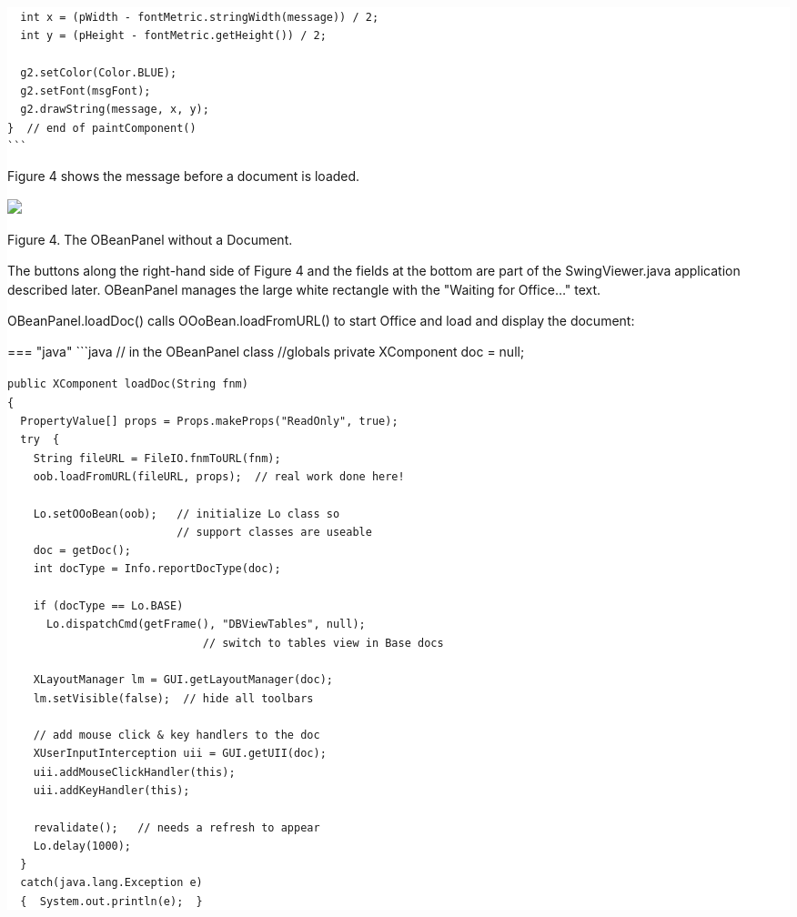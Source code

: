       int x = (pWidth - fontMetric.stringWidth(message)) / 2;
      int y = (pHeight - fontMetric.getHeight()) / 2;
    
      g2.setColor(Color.BLUE);
      g2.setFont(msgFont);
      g2.drawString(message, x, y);
    }  // end of paintComponent()
    ```

Figure 4 shows the message before a document is loaded.


![](images/44-Office_as_GUI_Comp-4.png)

Figure 4. The OBeanPanel without a Document.


The buttons along the right-hand side of Figure 4 and the fields at the bottom are part
of the SwingViewer.java application described later. OBeanPanel manages the large
white rectangle with the "Waiting for Office…" text.

OBeanPanel.loadDoc() calls OOoBean.loadFromURL() to start Office and load and
display the document:

=== "java"
    ```java
    // in the OBeanPanel class
    //globals
    private XComponent doc = null;
    
    
    public XComponent loadDoc(String fnm)
    {
      PropertyValue[] props = Props.makeProps("ReadOnly", true);
      try  {
        String fileURL = FileIO.fnmToURL(fnm);
        oob.loadFromURL(fileURL, props);  // real work done here!
    
        Lo.setOOoBean(oob);   // initialize Lo class so
                              // support classes are useable
        doc = getDoc();
        int docType = Info.reportDocType(doc);
    
        if (docType == Lo.BASE)
          Lo.dispatchCmd(getFrame(), "DBViewTables", null);
                                  // switch to tables view in Base docs
    
        XLayoutManager lm = GUI.getLayoutManager(doc);
        lm.setVisible(false);  // hide all toolbars
    
        // add mouse click & key handlers to the doc
        XUserInputInterception uii = GUI.getUII(doc);
        uii.addMouseClickHandler(this);
        uii.addKeyHandler(this);
    
        revalidate();   // needs a refresh to appear
        Lo.delay(1000);
      }
      catch(java.lang.Exception e)
      {  System.out.println(e);  }
    